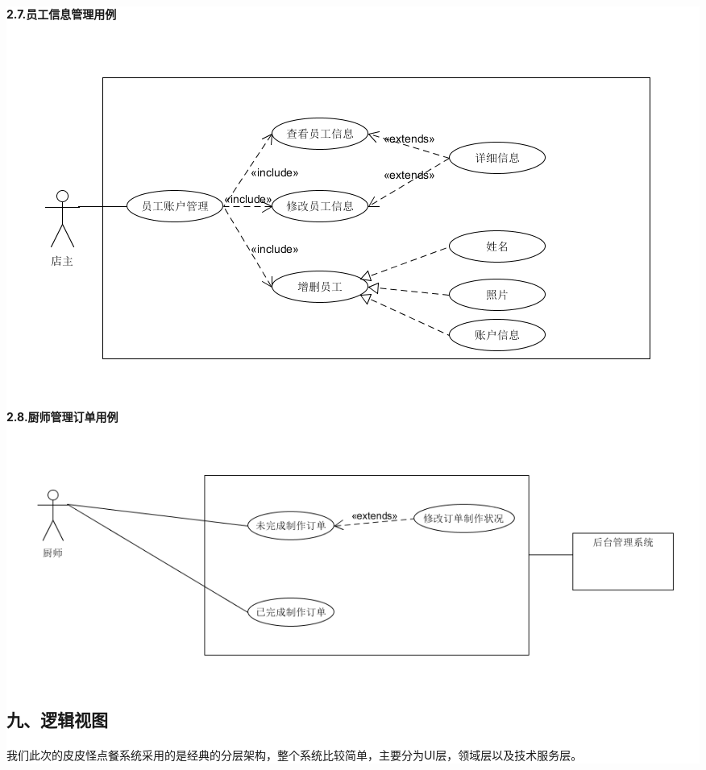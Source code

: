 
#### 2.7.员工信息管理用例
![7](/img/usecase/员工账户管理.png)

#### 2.8.厨师管理订单用例
![8](/img/usecase/厨师.png)

## 九、逻辑视图

我们此次的皮皮怪点餐系统采用的是经典的分层架构，整个系统比较简单，主要分为UI层，领域层以及技术服务层。